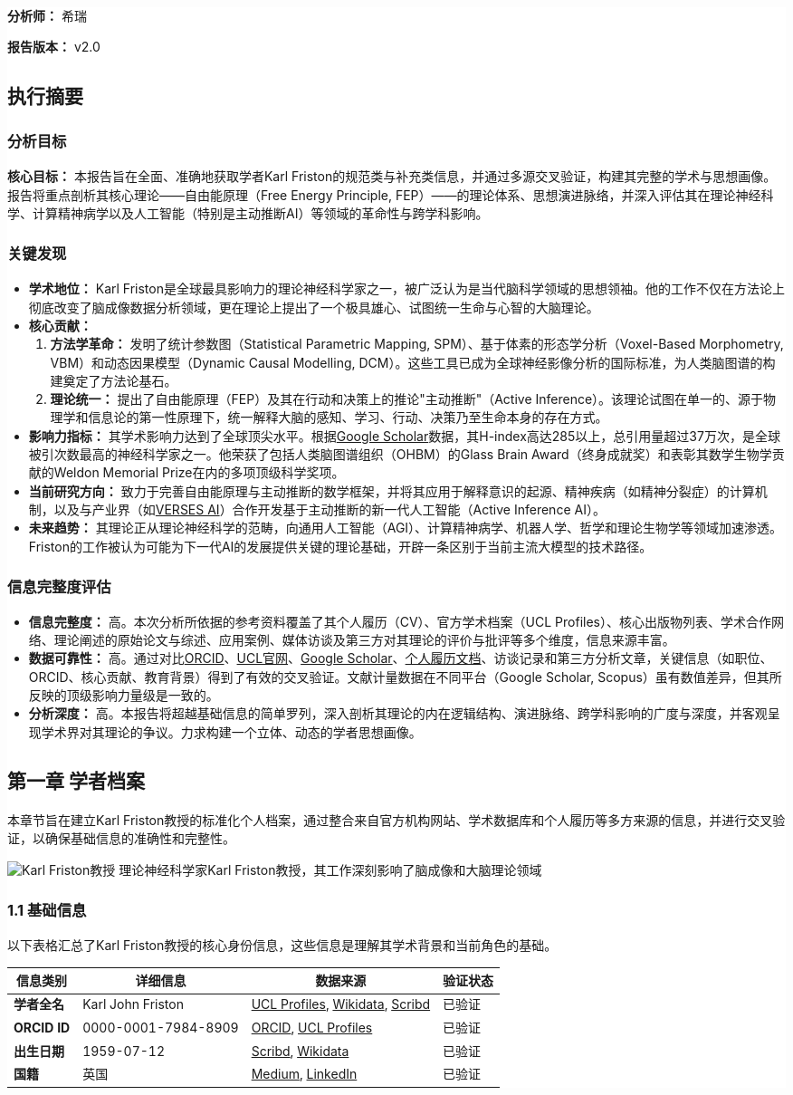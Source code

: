 **分析师：** 希瑞

**报告版本：** v2.0

## 执行摘要

### 分析目标

**核心目标：** 本报告旨在全面、准确地获取学者Karl Friston的规范类与补充类信息，并通过多源交叉验证，构建其完整的学术与思想画像。报告将重点剖析其核心理论——自由能原理（Free Energy Principle, FEP）——的理论体系、思想演进脉络，并深入评估其在理论神经科学、计算精神病学以及人工智能（特别是主动推断AI）等领域的革命性与跨学科影响。

### 关键发现

  * **学术地位：** Karl Friston是全球最具影响力的理论神经科学家之一，被广泛认为是当代脑科学领域的思想领袖。他的工作不仅在方法论上彻底改变了脑成像数据分析领域，更在理论上提出了一个极具雄心、试图统一生命与心智的大脑理论。
  * **核心贡献：**
    1. **方法学革命：** 发明了统计参数图（Statistical Parametric Mapping, SPM）、基于体素的形态学分析（Voxel-Based Morphometry, VBM）和动态因果模型（Dynamic Causal Modelling, DCM）。这些工具已成为全球神经影像分析的国际标准，为人类脑图谱的构建奠定了方法论基石。
    2. **理论统一：** 提出了自由能原理（FEP）及其在行动和决策上的推论"主动推断"（Active Inference）。该理论试图在单一的、源于物理学和信息论的第一性原理下，统一解释大脑的感知、学习、行动、决策乃至生命本身的存在方式。
  * **影响力指标：** 其学术影响力达到了全球顶尖水平。根据[Google Scholar](<https://scholar.google.com/citations?user=q_4u0aoAAAAJ&hl=en>)数据，其H-index高达285以上，总引用量超过37万次，是全球被引次数最高的神经科学家之一。他荣获了包括人类脑图谱组织（OHBM）的Glass Brain Award（终身成就奖）和表彰其数学生物学贡献的Weldon Memorial Prize在内的多项顶级科学奖项。
  * **当前研究方向：** 致力于完善自由能原理与主动推断的数学框架，并将其应用于解释意识的起源、精神疾病（如精神分裂症）的计算机制，以及与产业界（如[VERSES AI](<https://www.verses.ai/news/verses-identifies-new-path-to-agi-and-extends-invitation-to-openai-for-collaboration-via-open-letter>)）合作开发基于主动推断的新一代人工智能（Active Inference AI）。
  * **未来趋势：** 其理论正从理论神经科学的范畴，向通用人工智能（AGI）、计算精神病学、机器人学、哲学和理论生物学等领域加速渗透。Friston的工作被认为可能为下一代AI的发展提供关键的理论基础，开辟一条区别于当前主流大模型的技术路径。



### 信息完整度评估

  * **信息完整度：** 高。本次分析所依据的参考资料覆盖了其个人履历（CV）、官方学术档案（UCL Profiles）、核心出版物列表、学术合作网络、理论阐述的原始论文与综述、应用案例、媒体访谈及第三方对其理论的评价与批评等多个维度，信息来源丰富。
  * **数据可靠性：** 高。通过对比[ORCID](<https://orcid.org/0000-0001-7984-8909>)、[UCL官网](<https://profiles.ucl.ac.uk/2747-karl-friston>)、[Google Scholar](<https://scholar.google.com/citations?user=q_4u0aoAAAAJ&hl=en>)、[个人履历文档](<https://www.fil.ion.ucl.ac.uk/~karl/CVFriston.docx>)、访谈记录和第三方分析文章，关键信息（如职位、ORCID、核心贡献、教育背景）得到了有效的交叉验证。文献计量数据在不同平台（Google Scholar, Scopus）虽有数值差异，但其所反映的顶级影响力量级是一致的。
  * **分析深度：** 高。本报告将超越基础信息的简单罗列，深入剖析其理论的内在逻辑结构、演进脉络、跨学科影响的广度与深度，并客观呈现学术界对其理论的争议。力求构建一个立体、动态的学者思想画像。



## 第一章 学者档案

本章节旨在建立Karl Friston教授的标准化个人档案，通过整合来自官方机构网站、学术数据库和个人履历等多方来源的信息，并进行交叉验证，以确保基础信息的准确性和完整性。

![Karl Friston教授](https://picture-search.tiangong.cn/image/rt/f009eb9bfbfca01ab6d15840acace810.jpg) 理论神经科学家Karl Friston教授，其工作深刻影响了脑成像和大脑理论领域

### 1.1 基础信息

以下表格汇总了Karl Friston教授的核心身份信息，这些信息是理解其学术背景和当前角色的基础。

信息类别 | 详细信息 | 数据来源 | 验证状态  
---|---|---|---  
**学者全名** | Karl John Friston | [UCL Profiles](<https://profiles.ucl.ac.uk/2747-karl-friston>), [Wikidata](<https://www.wikidata.org/wiki/Q6371926>), [Scribd](<https://www.scribd.com/document/796069885/Karl-J-Friston>) | 已验证  
**ORCID ID** | 0000-0001-7984-8909 | [ORCID](<https://orcid.org/0000-0001-7984-8909>), [UCL Profiles](<https://profiles.ucl.ac.uk/2747-karl-friston>) | 已验证  
**出生日期** | 1959-07-12 | [Scribd](<https://www.scribd.com/document/796069885/Karl-J-Friston>), [Wikidata](<https://www.wikidata.org/wiki/Q6371926>) | 已验证  
**国籍** | 英国 | [Medium](<https://medium.com/@thomas_59905/einsteins-legacy-reimagined-karl-friston-s-quest-for-a-unified-theory-of-life-872141b53b3f>), [LinkedIn](<https://www.linkedin.com/pulse/from-impossible-inevitable-agi-coming-faster-than-youthink-holt>) | 已验证  